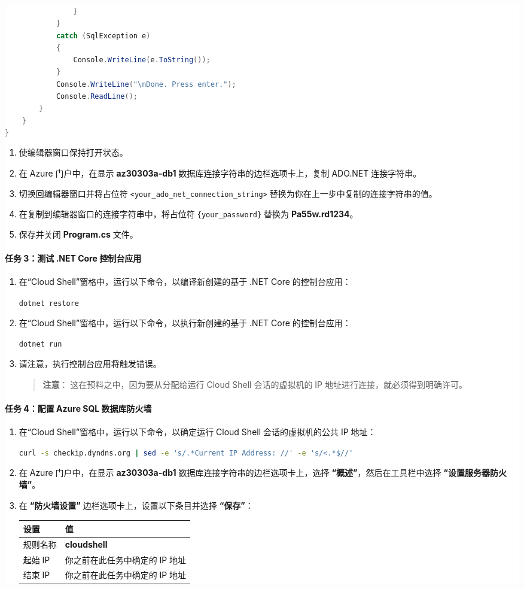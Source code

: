    ```cs
                   }
               }
               catch (SqlException e)
               {
                   Console.WriteLine(e.ToString());
               }
               Console.WriteLine("\nDone. Press enter.");
               Console.ReadLine(); 
           }
       }
   }
   ```

1. 使编辑器窗口保持打开状态。 

1. 在 Azure 门户中，在显示 **az30303a-db1** 数据库连接字符串的边栏选项卡上，复制 ADO.NET 连接字符串。 

1. 切换回编辑器窗口并将占位符 `<your_ado_net_connection_string>` 替换为你在上一步中复制的连接字符串的值。

1. 在复制到编辑器窗口的连接字符串中，将占位符 `{your_password}` 替换为 **Pa55w.rd1234**。

1. 保存并关闭 **Program.cs** 文件。


#### 任务 3：测试 .NET Core 控制台应用

1. 在“Cloud Shell”窗格中，运行以下命令，以编译新创建的基于 .NET Core 的控制台应用：

   ```sh
   dotnet restore
   ```

1. 在“Cloud Shell”窗格中，运行以下命令，以执行新创建的基于 .NET Core 的控制台应用：

   ```sh
   dotnet run
   ```

1. 请注意，执行控制台应用将触发错误。 

    >**注意**： 这在预料之中，因为要从分配给运行 Cloud Shell 会话的虚拟机的 IP 地址进行连接，就必须得到明确许可。


#### 任务 4：配置 Azure SQL 数据库防火墙

1. 在“Cloud Shell”窗格中，运行以下命令，以确定运行 Cloud Shell 会话的虚拟机的公共 IP 地址：

   ```sh
   curl -s checkip.dyndns.org | sed -e 's/.*Current IP Address: //' -e 's/<.*$//'
   ```

1. 在 Azure 门户中，在显示 **az30303a-db1** 数据库连接字符串的边栏选项卡上，选择 **“概述”**，然后在工具栏中选择 **“设置服务器防火墙”**。

1. 在 **“防火墙设置”** 边栏选项卡上，设置以下条目并选择 **“保存”**：

    | 设置 | 值 | 
    | --- | --- |
    | 规则名称 | **cloudshell** |
    | 起始 IP | 你之前在此任务中确定的 IP 地址 |
    | 结束 IP | 你之前在此任务中确定的 IP 地址 |
